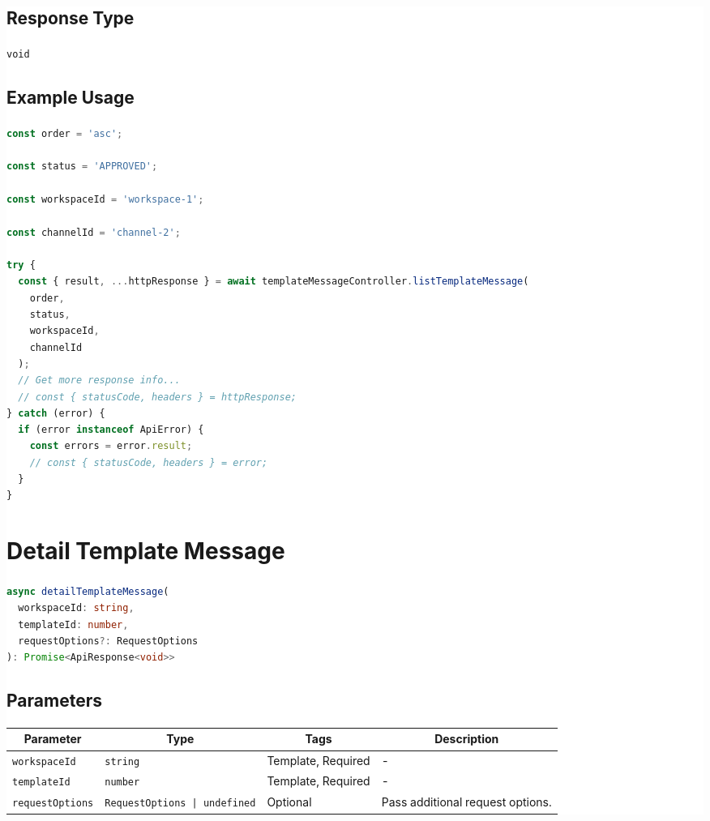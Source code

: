 ## Response Type

`void`

## Example Usage

```ts
const order = 'asc';

const status = 'APPROVED';

const workspaceId = 'workspace-1';

const channelId = 'channel-2';

try {
  const { result, ...httpResponse } = await templateMessageController.listTemplateMessage(
    order,
    status,
    workspaceId,
    channelId
  );
  // Get more response info...
  // const { statusCode, headers } = httpResponse;
} catch (error) {
  if (error instanceof ApiError) {
    const errors = error.result;
    // const { statusCode, headers } = error;
  }
}
```


# Detail Template Message

```ts
async detailTemplateMessage(
  workspaceId: string,
  templateId: number,
  requestOptions?: RequestOptions
): Promise<ApiResponse<void>>
```

## Parameters

| Parameter | Type | Tags | Description |
|  --- | --- | --- | --- |
| `workspaceId` | `string` | Template, Required | - |
| `templateId` | `number` | Template, Required | - |
| `requestOptions` | `RequestOptions \| undefined` | Optional | Pass additional request options. |
